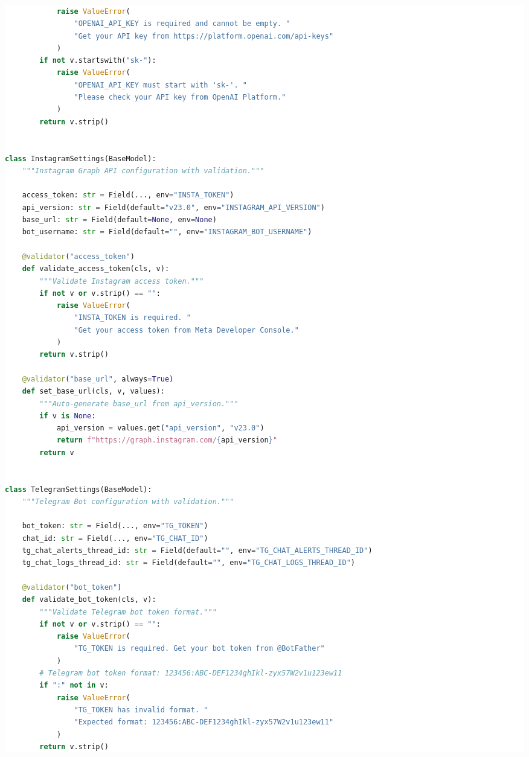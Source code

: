 ```python
            raise ValueError(
                "OPENAI_API_KEY is required and cannot be empty. "
                "Get your API key from https://platform.openai.com/api-keys"
            )
        if not v.startswith("sk-"):
            raise ValueError(
                "OPENAI_API_KEY must start with 'sk-'. "
                "Please check your API key from OpenAI Platform."
            )
        return v.strip()


class InstagramSettings(BaseModel):
    """Instagram Graph API configuration with validation."""

    access_token: str = Field(..., env="INSTA_TOKEN")
    api_version: str = Field(default="v23.0", env="INSTAGRAM_API_VERSION")
    base_url: str = Field(default=None, env=None)
    bot_username: str = Field(default="", env="INSTAGRAM_BOT_USERNAME")

    @validator("access_token")
    def validate_access_token(cls, v):
        """Validate Instagram access token."""
        if not v or v.strip() == "":
            raise ValueError(
                "INSTA_TOKEN is required. "
                "Get your access token from Meta Developer Console."
            )
        return v.strip()

    @validator("base_url", always=True)
    def set_base_url(cls, v, values):
        """Auto-generate base_url from api_version."""
        if v is None:
            api_version = values.get("api_version", "v23.0")
            return f"https://graph.instagram.com/{api_version}"
        return v


class TelegramSettings(BaseModel):
    """Telegram Bot configuration with validation."""

    bot_token: str = Field(..., env="TG_TOKEN")
    chat_id: str = Field(..., env="TG_CHAT_ID")
    tg_chat_alerts_thread_id: str = Field(default="", env="TG_CHAT_ALERTS_THREAD_ID")
    tg_chat_logs_thread_id: str = Field(default="", env="TG_CHAT_LOGS_THREAD_ID")

    @validator("bot_token")
    def validate_bot_token(cls, v):
        """Validate Telegram bot token format."""
        if not v or v.strip() == "":
            raise ValueError(
                "TG_TOKEN is required. Get your bot token from @BotFather"
            )
        # Telegram bot token format: 123456:ABC-DEF1234ghIkl-zyx57W2v1u123ew11
        if ":" not in v:
            raise ValueError(
                "TG_TOKEN has invalid format. "
                "Expected format: 123456:ABC-DEF1234ghIkl-zyx57W2v1u123ew11"
            )
        return v.strip()


```